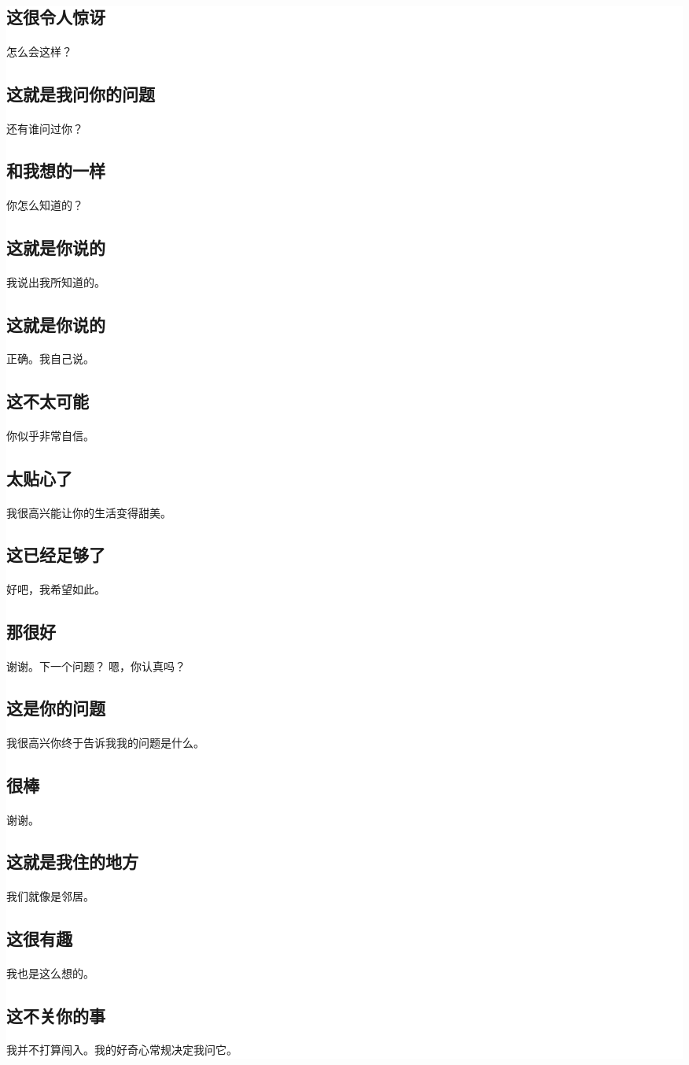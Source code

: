 ## 这很令人惊讶
怎么会这样？

## 这就是我问你的问题
还有谁问过你？

## 和我想的一样
你怎么知道的？

## 这就是你说的
我说出我所知道的。

## 这就是你说的
正确。我自己说。

## 这不太可能
你似乎非常自信。

## 太贴心了
我很高兴能让你的生活变得甜美。

## 这已经足够了
好吧，我希望如此。

## 那很好
谢谢。下一个问题？
嗯，你认真吗？

## 这是你的问题
我很高兴你终于告诉我我的问题是什么。

## 很棒
谢谢。

## 这就是我住的地方
我们就像是邻居。

## 这很有趣
我也是这么想的。

## 这不关你的事
我并不打算闯入。我的好奇心常规决定我问它。
